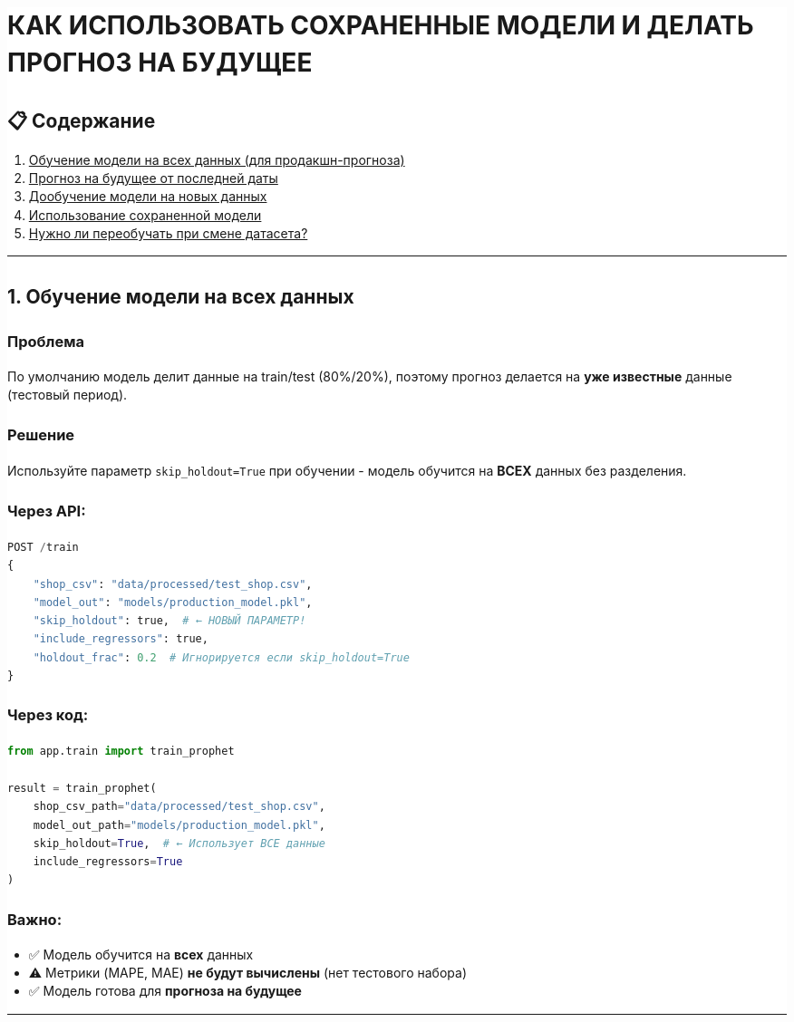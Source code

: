 # КАК ИСПОЛЬЗОВАТЬ СОХРАНЕННЫЕ МОДЕЛИ И ДЕЛАТЬ ПРОГНОЗ НА БУДУЩЕЕ

## 📋 Содержание

1. [Обучение модели на всех данных (для продакшн-прогноза)](#1-обучение-модели-на-всех-данных)
2. [Прогноз на будущее от последней даты](#2-прогноз-на-будущее)
3. [Дообучение модели на новых данных](#3-дообучение-модели)
4. [Использование сохраненной модели](#4-использование-сохраненной-модели)
5. [Нужно ли переобучать при смене датасета?](#5-нужно-ли-переобучать)

---

## 1. Обучение модели на всех данных

### Проблема
По умолчанию модель делит данные на train/test (80%/20%), поэтому прогноз делается на **уже известные** данные (тестовый период).

### Решение
Используйте параметр `skip_holdout=True` при обучении - модель обучится на **ВСЕХ** данных без разделения.

### Через API:
```python
POST /train
{
    "shop_csv": "data/processed/test_shop.csv",
    "model_out": "models/production_model.pkl",
    "skip_holdout": true,  # ← НОВЫЙ ПАРАМЕТР!
    "include_regressors": true,
    "holdout_frac": 0.2  # Игнорируется если skip_holdout=True
}
```

### Через код:
```python
from app.train import train_prophet

result = train_prophet(
    shop_csv_path="data/processed/test_shop.csv",
    model_out_path="models/production_model.pkl",
    skip_holdout=True,  # ← Использует ВСЕ данные
    include_regressors=True
)
```

### Важно:
- ✅ Модель обучится на **всех** данных
- ⚠️ Метрики (MAPE, MAE) **не будут вычислены** (нет тестового набора)
- ✅ Модель готова для **прогноза на будущее**

---